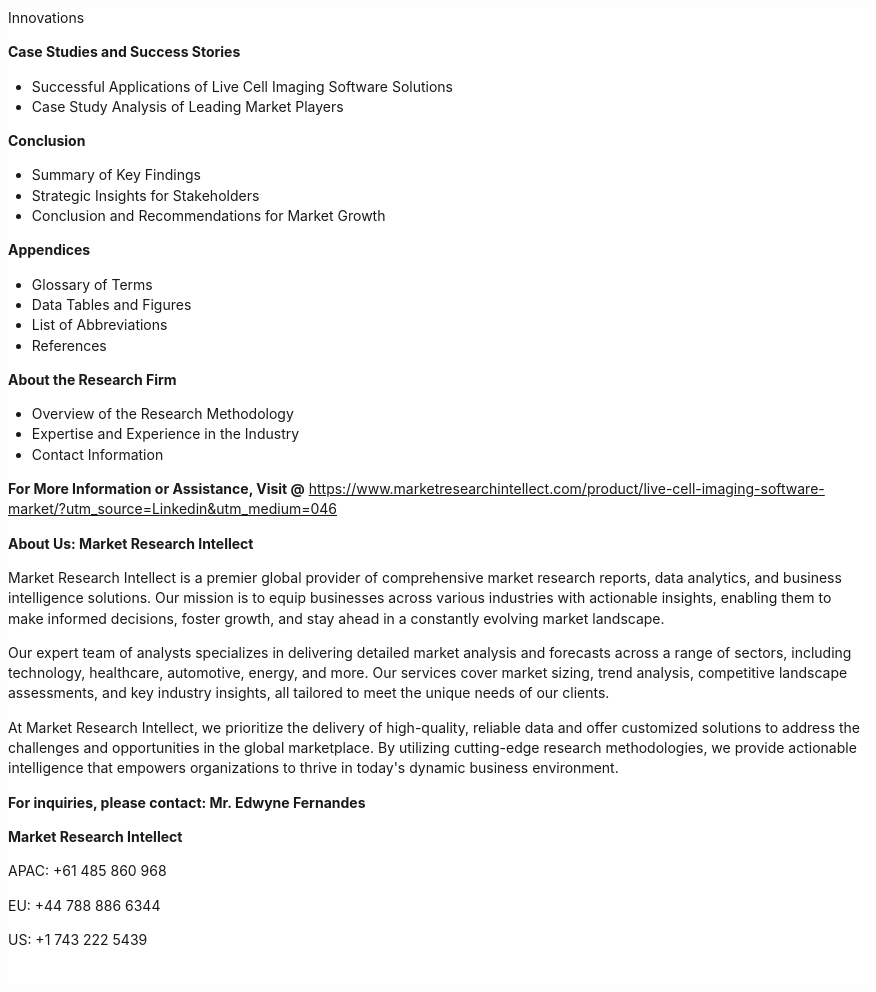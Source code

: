 Innovations</li></ul><p><strong>Case Studies and Success Stories</strong></p><ul><li>Successful Applications of Live Cell Imaging Software Solutions</li><li>Case Study Analysis of Leading Market Players</li></ul><p><strong>Conclusion</strong></p><ul><li>Summary of Key Findings</li><li>Strategic Insights for Stakeholders</li><li>Conclusion and Recommendations for Market Growth</li></ul><p><strong>Appendices</strong></p><ul><li>Glossary of Terms</li><li>Data Tables and Figures</li><li>List of Abbreviations</li><li>References</li></ul><p><strong>About the Research Firm</strong></p><ul><li>Overview of the Research Methodology</li><li>Expertise and Experience in the Industry</li><li>Contact Information</li></ul></div><div class="article-main__content" data-test-id="publishing-text-block"><p><span class="font-[700]"><strong>For More Information or Assistance, Visit @</strong>&nbsp;<a href="https://www.marketresearchintellect.com/product/live-cell-imaging-software-market/?utm_source=Linkedin&utm_medium=046">https://www.marketresearchintellect.com/product/live-cell-imaging-software-market/?utm_source=Linkedin&utm_medium=046</a></span></p><p><strong>About Us: Market Research Intellect</strong></p><p>Market Research Intellect is a premier global provider of comprehensive market research reports, data analytics, and business intelligence solutions. Our mission is to equip businesses across various industries with actionable insights, enabling them to make informed decisions, foster growth, and stay ahead in a constantly evolving market landscape.</p><p>Our expert team of analysts specializes in delivering detailed market analysis and forecasts across a range of sectors, including technology, healthcare, automotive, energy, and more. Our services cover market sizing, trend analysis, competitive landscape assessments, and key industry insights, all tailored to meet the unique needs of our clients.</p><p>At Market Research Intellect, we prioritize the delivery of high-quality, reliable data and offer customized solutions to address the challenges and opportunities in the global marketplace. By utilizing cutting-edge research methodologies, we provide actionable intelligence that empowers organizations to thrive in today's dynamic business environment.</p><p><strong>For inquiries, please contact: Mr. Edwyne Fernandes</strong></p><p><strong>Market Research Intellect</strong></p><p>APAC: +61 485 860 968</p><p>EU: +44 788 886 6344</p><p>US: +1 743 222 5439</p></div><div class="article-main__content" data-test-id="publishing-text-block">&nbsp;</div>
